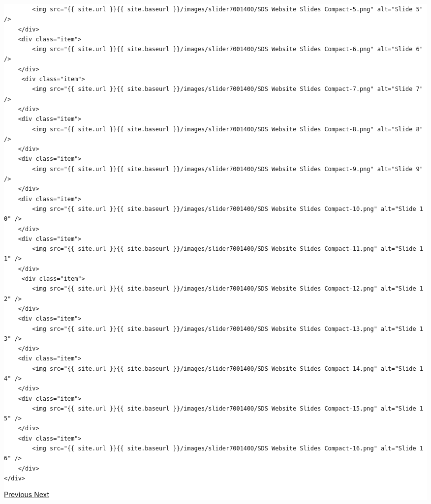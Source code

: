             <img src="{{ site.url }}{{ site.baseurl }}/images/slider7001400/SDS Website Slides Compact-5.png" alt="Slide 5" />
        </div>
        <div class="item">
            <img src="{{ site.url }}{{ site.baseurl }}/images/slider7001400/SDS Website Slides Compact-6.png" alt="Slide 6" />
        </div>       
         <div class="item">
            <img src="{{ site.url }}{{ site.baseurl }}/images/slider7001400/SDS Website Slides Compact-7.png" alt="Slide 7" />
        </div>
        <div class="item">
            <img src="{{ site.url }}{{ site.baseurl }}/images/slider7001400/SDS Website Slides Compact-8.png" alt="Slide 8" />
        </div>
        <div class="item">
            <img src="{{ site.url }}{{ site.baseurl }}/images/slider7001400/SDS Website Slides Compact-9.png" alt="Slide 9" />
        </div>
        <div class="item">
            <img src="{{ site.url }}{{ site.baseurl }}/images/slider7001400/SDS Website Slides Compact-10.png" alt="Slide 10" />
        </div>
        <div class="item">
            <img src="{{ site.url }}{{ site.baseurl }}/images/slider7001400/SDS Website Slides Compact-11.png" alt="Slide 11" />
        </div>       
         <div class="item">
            <img src="{{ site.url }}{{ site.baseurl }}/images/slider7001400/SDS Website Slides Compact-12.png" alt="Slide 12" />
        </div>
        <div class="item">
            <img src="{{ site.url }}{{ site.baseurl }}/images/slider7001400/SDS Website Slides Compact-13.png" alt="Slide 13" />
        </div>
        <div class="item">
            <img src="{{ site.url }}{{ site.baseurl }}/images/slider7001400/SDS Website Slides Compact-14.png" alt="Slide 14" />
        </div>
        <div class="item">
            <img src="{{ site.url }}{{ site.baseurl }}/images/slider7001400/SDS Website Slides Compact-15.png" alt="Slide 15" />
        </div>
        <div class="item">
            <img src="{{ site.url }}{{ site.baseurl }}/images/slider7001400/SDS Website Slides Compact-16.png" alt="Slide 16" />
        </div>
    </div>
  <a class="left carousel-control" href="#carousel" role="button" data-slide="prev">
    <span class="glyphicon glyphicon-chevron-left" aria-hidden="true"></span>
    <span class="sr-only">Previous</span>
  </a>
  <a class="right carousel-control" href="#carousel" role="button" data-slide="next">
    <span class="glyphicon glyphicon-chevron-right" aria-hidden="true"></span>
    <span class="sr-only">Next</span>
  </a>
</div>
